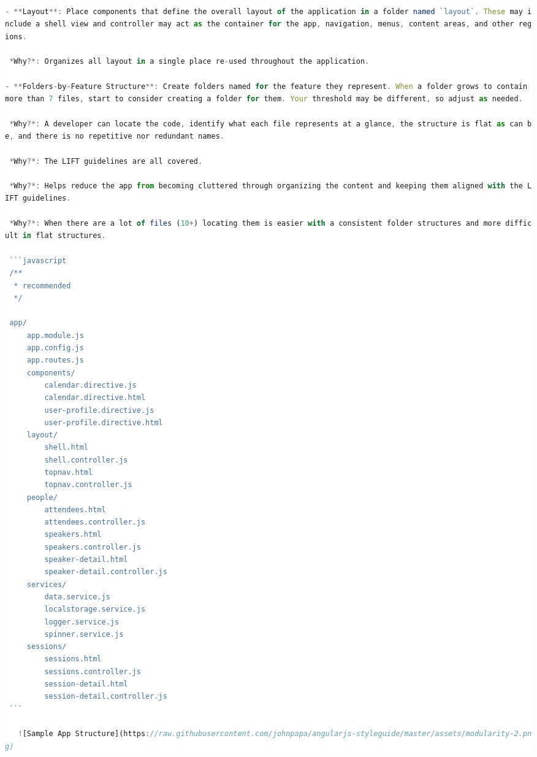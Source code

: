    ```javascript
  - **Layout**: Place components that define the overall layout of the application in a folder named `layout`. These may include a shell view and controller may act as the container for the app, navigation, menus, content areas, and other regions. 

    *Why?*: Organizes all layout in a single place re-used throughout the application.

  - **Folders-by-Feature Structure**: Create folders named for the feature they represent. When a folder grows to contain more than 7 files, start to consider creating a folder for them. Your threshold may be different, so adjust as needed. 

    *Why?*: A developer can locate the code, identify what each file represents at a glance, the structure is flat as can be, and there is no repetitive nor redundant names. 

    *Why?*: The LIFT guidelines are all covered.

    *Why?*: Helps reduce the app from becoming cluttered through organizing the content and keeping them aligned with the LIFT guidelines.

    *Why?*: When there are a lot of files (10+) locating them is easier with a consistent folder structures and more difficult in flat structures.

    ```javascript
    /**
     * recommended
     */

    app/
        app.module.js
        app.config.js
        app.routes.js
        components/       
            calendar.directive.js  
            calendar.directive.html  
            user-profile.directive.js  
            user-profile.directive.html  
        layout/
            shell.html      
            shell.controller.js
            topnav.html      
            topnav.controller.js       
        people/
            attendees.html
            attendees.controller.js  
            speakers.html
            speakers.controller.js
            speaker-detail.html
            speaker-detail.controller.js
        services/       
            data.service.js  
            localstorage.service.js
            logger.service.js   
            spinner.service.js
        sessions/
            sessions.html      
            sessions.controller.js
            session-detail.html
            session-detail.controller.js  
    ```

      ![Sample App Structure](https://raw.githubusercontent.com/johnpapa/angularjs-styleguide/master/assets/modularity-2.png)

   ```